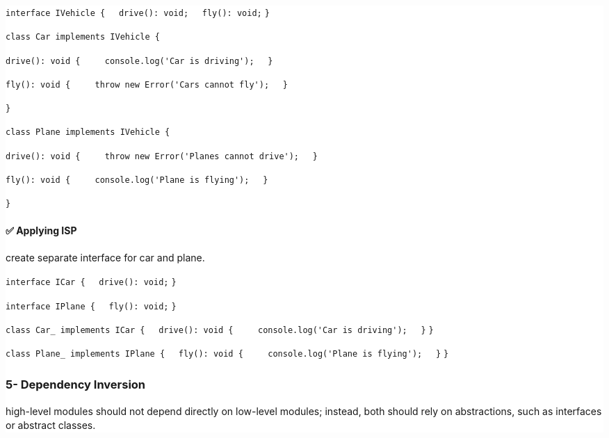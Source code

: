 `interface IVehicle {`
    `drive(): void;`
    `fly(): void;`
`}`

`class Car implements IVehicle {`

`drive(): void {`
        `console.log('Car is driving');`
    `}`

`fly(): void {`
        `throw new Error('Cars cannot fly');`
    `}`

`}`

`class Plane implements IVehicle {`

`drive(): void {`
        `throw new Error('Planes cannot drive');`
    `}`

`fly(): void {`
        `console.log('Plane is flying');`
    `}`

`}`

#### ✅ Applying ISP

create separate interface for car and plane.

`interface ICar {`
    `drive(): void;`
`}`

`interface IPlane {`
    `fly(): void;`
`}`

`class Car_ implements ICar {`
    `drive(): void {`
        `console.log('Car is driving');`
    `}`
`}`

`class Plane_ implements IPlane {`
    `fly(): void {`
        `console.log('Plane is flying');`
    `}`
`}`

### 5- Dependency Inversion

high-level modules should not depend directly on low-level modules; instead, both should rely on abstractions, such as interfaces or abstract classes.
